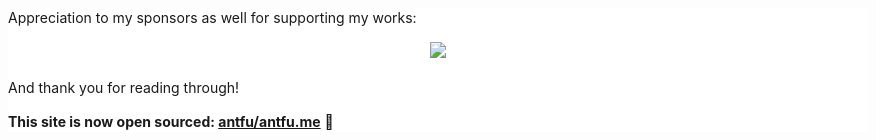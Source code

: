 Appreciation to my sponsors as well for supporting my works:

<p align="center">
  <a href="https://cdn.jsdelivr.net/gh/antfu/static/sponsors.svg">
    <img src='https://cdn.jsdelivr.net/gh/antfu/static/sponsors.svg'>
  </a>
</p>

And thank you for reading through!

**This site is now open sourced: [antfu/antfu.me](https://github.com/antfu/antfu.me)** 🙌


